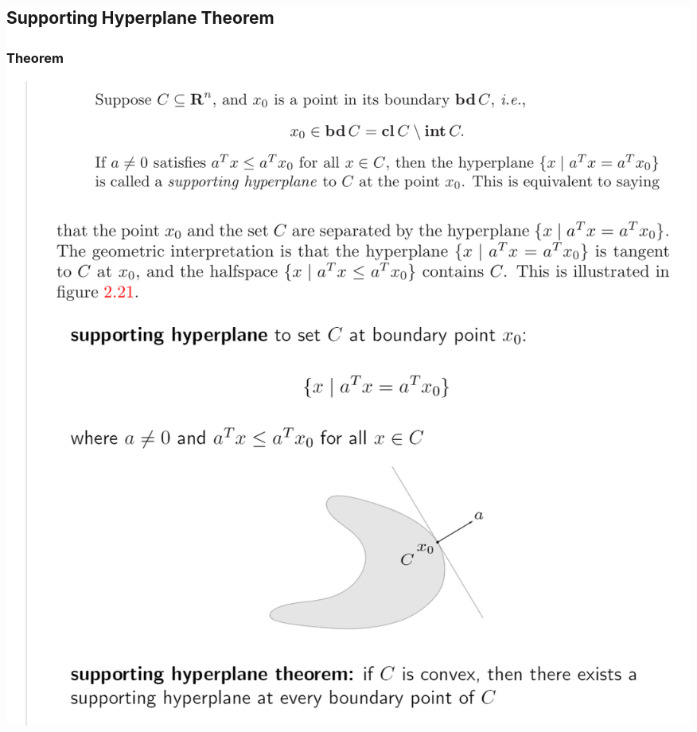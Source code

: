 


## Supporting Hyperplane Theorem
### Theorem
> ![image.png](Convexity.assets/20231023_2248035128.png)![image.png](Convexity.assets/20231023_2248034773.png)![image.png](Convexity.assets/20231023_2248042612.png)

